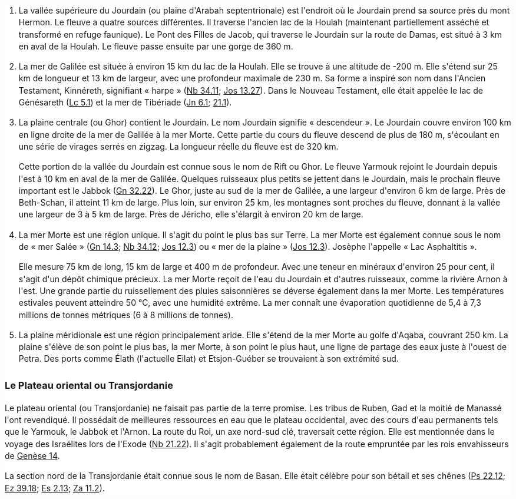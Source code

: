 1. La vallée supérieure du Jourdain (ou plaine d'Arabah septentrionale) est l'endroit où le Jourdain prend sa source près du mont Hermon. Le fleuve a quatre sources différentes. Il traverse l'ancien lac de la Houlah (maintenant partiellement asséché et transformé en refuge faunique). Le Pont des Filles de Jacob, qui traverse le Jourdain sur la route de Damas, est situé à 3 km en aval de la Houlah. Le fleuve passe ensuite par une gorge de 360 m.
2. La mer de Galilée est située à environ 15 km du lac de la Houlah. Elle se trouve à une altitude de \-200 m. Elle s'étend sur 25 km de longueur et 13 km de largeur, avec une profondeur maximale de 230 m. Sa forme a inspiré son nom dans l'Ancien Testament, Kinnéreth, signifiant « harpe » ([Nb 34\.11](https://ref.ly/Num34:11); [Jos 13\.27](https://ref.ly/Josh13:27)). Dans le Nouveau Testament, elle était appelée le lac de Génésareth ([Lc 5\.1](https://ref.ly/Luke5:1)) et la mer de Tibériade ([Jn 6\.1](https://ref.ly/John6:1); [21\.1](https://ref.ly/John21:1)).
3. La plaine centrale (ou Ghor) contient le Jourdain. Le nom Jourdain signifie « descendeur ». Le Jourdain couvre environ 100 km en ligne droite de la mer de Galilée à la mer Morte. Cette partie du cours du fleuve descend de plus de 180 m, s'écoulant en une série de virages serrés en zigzag. La longueur réelle du fleuve est de 320 km.

    Cette portion de la vallée du Jourdain est connue sous le nom de Rift ou Ghor. Le fleuve Yarmouk rejoint le Jourdain depuis l'est à 10 km en aval de la mer de Galilée. Quelques ruisseaux plus petits se jettent dans le Jourdain, mais le prochain fleuve important est le Jabbok ([Gn 32\.22](https://ref.ly/Gen32:22)). Le Ghor, juste au sud de la mer de Galilée, a une largeur d'environ 6 km de large. Près de Beth\-Schan, il atteint 11 km de large. Plus loin, sur environ 25 km, les montagnes sont proches du fleuve, donnant à la vallée une largeur de 3 à 5 km de large. Près de Jéricho, elle s'élargit à environ 20 km de large.

4. La mer Morte est une région unique. Il s'agit du point le plus bas sur Terre. La mer Morte est également connue sous le nom de « mer Salée » ([Gn 14\.3](https://ref.ly/Gen14:3); [Nb 34\.12](https://ref.ly/Num34:12); [Jos 12\.3](https://ref.ly/Josh12:3)) ou « mer de la plaine » ([Jos 12\.3](https://ref.ly/Josh12:3)). Josèphe l'appelle « Lac Asphaltitis ».

    Elle mesure 75 km de long, 15 km de large et 400 m de profondeur. Avec une teneur en minéraux d'environ 25 pour cent, il s'agit d'un dépôt chimique précieux. La mer Morte reçoit de l'eau du Jourdain et d'autres ruisseaux, comme la rivière Arnon à l'est. Une grande partie du ruissellement des pluies saisonnières se déverse également dans la mer Morte. Les températures estivales peuvent atteindre 50 °C, avec une humidité extrême. La mer connaît une évaporation quotidienne de 5,4 à 7,3 millions de tonnes métriques (6 à 8 millions de tonnes).

5. La plaine méridionale est une région principalement aride. Elle s'étend de la mer Morte au golfe d'Aqaba, couvrant 250 km. La plaine s'élève de son point le plus bas, la mer Morte, à son point le plus haut, une ligne de partage des eaux juste à l'ouest de Petra. Des ports comme Élath (l'actuelle Eilat) et Etsjon\-Guéber se trouvaient à son extrémité sud.

### Le Plateau oriental ou Transjordanie

Le plateau oriental (ou Transjordanie) ne faisait pas partie de la terre promise. Les tribus de Ruben, Gad et la moitié de Manassé l'ont revendiqué. Il possédait de meilleures ressources en eau que le plateau occidental, avec des cours d'eau permanents tels que le Yarmouk, le Jabbok et l'Arnon. La route du Roi, un axe nord\-sud clé, traversait cette région. Elle est mentionnée dans le voyage des Israélites lors de l'Exode ([Nb 21\.22](https://ref.ly/Num21:22)). Il s'agit probablement également de la route empruntée par les rois envahisseurs de [Genèse 14](https://ref.ly/Gen14:1-Gen14:24).

La section nord de la Transjordanie était connue sous le nom de Basan. Elle était célèbre pour son bétail et ses chênes ([Ps 22\.12](https://ref.ly/Ps22:12); [Ez 39\.18](https://ref.ly/Ezek39:18); [Es 2\.13](https://ref.ly/Isa2:13); [Za 11\.2](https://ref.ly/Zech11:2)).
